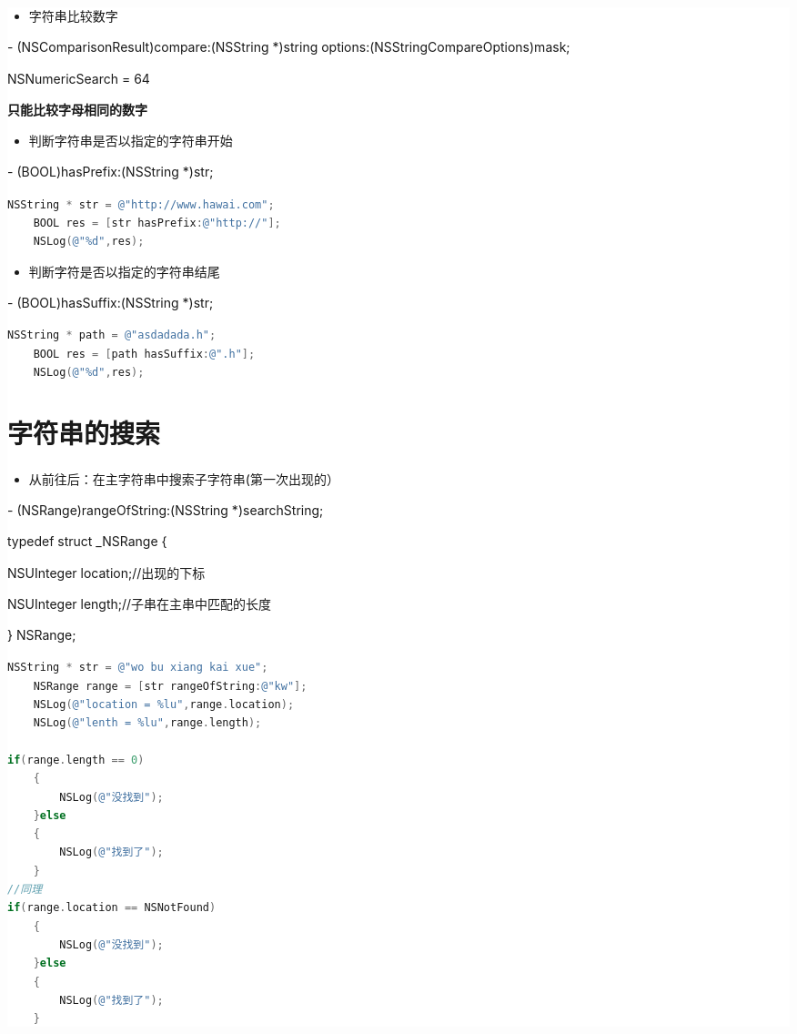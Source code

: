 - 字符串比较数字

\- (NSComparisonResult)compare:(NSString *)string options:(NSStringCompareOptions)mask;

NSNumericSearch = 64

**只能比较字母相同的数字**

- 判断字符串是否以指定的字符串开始

\- (BOOL)hasPrefix:(NSString *)str;

```objective-c
NSString * str = @"http://www.hawai.com";
    BOOL res = [str hasPrefix:@"http://"];
    NSLog(@"%d",res);
```

- 判断字符是否以指定的字符串结尾

\- (BOOL)hasSuffix:(NSString *)str;

```objective-c
NSString * path = @"asdadada.h";
    BOOL res = [path hasSuffix:@".h"];
    NSLog(@"%d",res);
```

# 字符串的搜索

- 从前往后：在主字符串中搜索子字符串(第一次出现的）

\- (NSRange)rangeOfString:(NSString *)searchString;



typedef struct _NSRange {

  NSUInteger location;//出现的下标

  NSUInteger length;//子串在主串中匹配的长度

} NSRange;

```objective-c
NSString * str = @"wo bu xiang kai xue";
    NSRange range = [str rangeOfString:@"kw"];
    NSLog(@"location = %lu",range.location);
    NSLog(@"lenth = %lu",range.length);

if(range.length == 0)
    {
        NSLog(@"没找到");
    }else
    {
        NSLog(@"找到了");
    }
//同理
if(range.location == NSNotFound)
    {
        NSLog(@"没找到");
    }else
    {
        NSLog(@"找到了");
    }
```
